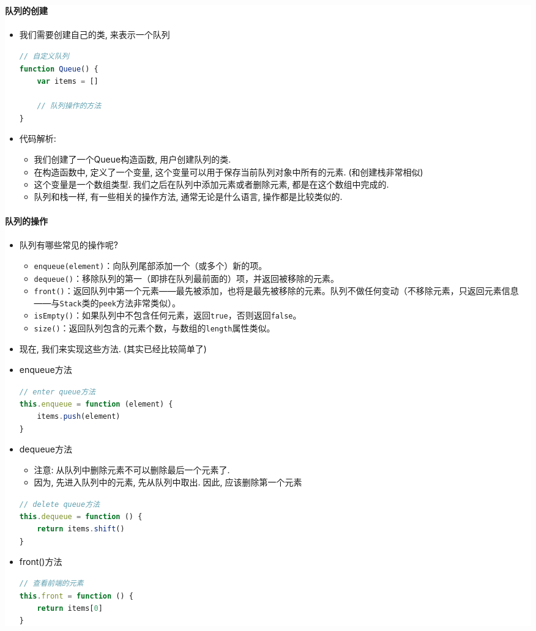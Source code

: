 #### 队列的创建

- 我们需要创建自己的类, 来表示一个队列

  ```js
  // 自定义队列
  function Queue() {
      var items = []
      
      // 队列操作的方法
  }
  ```

- 代码解析:

  - 我们创建了一个Queue构造函数, 用户创建队列的类.
  - 在构造函数中, 定义了一个变量, 这个变量可以用于保存当前队列对象中所有的元素. (和创建栈非常相似)
  - 这个变量是一个数组类型. 我们之后在队列中添加元素或者删除元素, 都是在这个数组中完成的.
  - 队列和栈一样, 有一些相关的操作方法, 通常无论是什么语言, 操作都是比较类似的.

#### 队列的操作

- 队列有哪些常见的操作呢?

  -  `enqueue(element)`：向队列尾部添加一个（或多个）新的项。
  -  `dequeue()`：移除队列的第一（即排在队列最前面的）项，并返回被移除的元素。
  -  `front()`：返回队列中第一个元素——最先被添加，也将是最先被移除的元素。队列不做任何变动（不移除元素，只返回元素信息——与`Stack`类的`peek`方法非常类似）。
  -  `isEmpty()`：如果队列中不包含任何元素，返回`true`，否则返回`false`。
  -  `size()`：返回队列包含的元素个数，与数组的`length`属性类似。

- 现在, 我们来实现这些方法. (其实已经比较简单了)

- enqueue方法

  ```js
  // enter queue方法
  this.enqueue = function (element) {
      items.push(element)
  }
  ```

- dequeue方法

  - 注意: 从队列中删除元素不可以删除最后一个元素了.
  - 因为, 先进入队列中的元素, 先从队列中取出. 因此, 应该删除第一个元素

  ```js
  // delete queue方法
  this.dequeue = function () {
      return items.shift()
  }
  ```

- front()方法

  ```js
  // 查看前端的元素
  this.front = function () {
      return items[0]
  }
  ```
